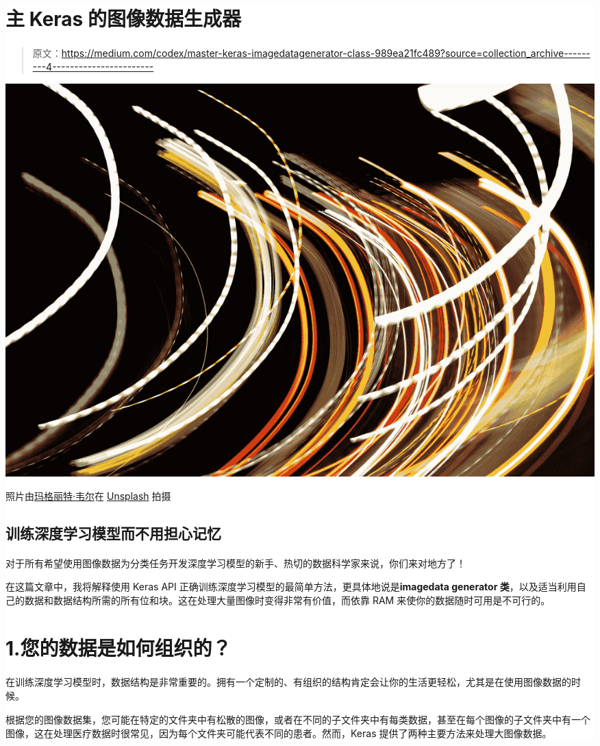 # 主 Keras 的图像数据生成器

> 原文：<https://medium.com/codex/master-keras-imagedatagenerator-class-989ea21fc489?source=collection_archive---------4----------------------->

![](img/e0b8baa5160a663fd8a8e8b69b29d8d6.png)

照片由[玛格丽特·韦尔](https://unsplash.com/@margotd1?utm_source=medium&utm_medium=referral)在 [Unsplash](https://unsplash.com?utm_source=medium&utm_medium=referral) 拍摄

## 训练深度学习模型而不用担心记忆

对于所有希望使用图像数据为分类任务开发深度学习模型的新手、热切的数据科学家来说，你们来对地方了！

在这篇文章中，我将解释使用 Keras API 正确训练深度学习模型的最简单方法，更具体地说是**imagedata generator 类**，以及适当利用自己的数据和数据结构所需的所有位和块。这在处理大量图像时变得非常有价值，而依靠 RAM 来使你的数据随时可用是不可行的。

# 1.您的数据是如何组织的？

在训练深度学习模型时，数据结构是非常重要的。拥有一个定制的、有组织的结构肯定会让你的生活更轻松，尤其是在使用图像数据的时候。

根据您的图像数据集，您可能在特定的文件夹中有松散的图像，或者在不同的子文件夹中有每类数据，甚至在每个图像的子文件夹中有一个图像，这在处理医疗数据时很常见，因为每个文件夹可能代表不同的患者。然而，Keras 提供了两种主要方法来处理大图像数据。
